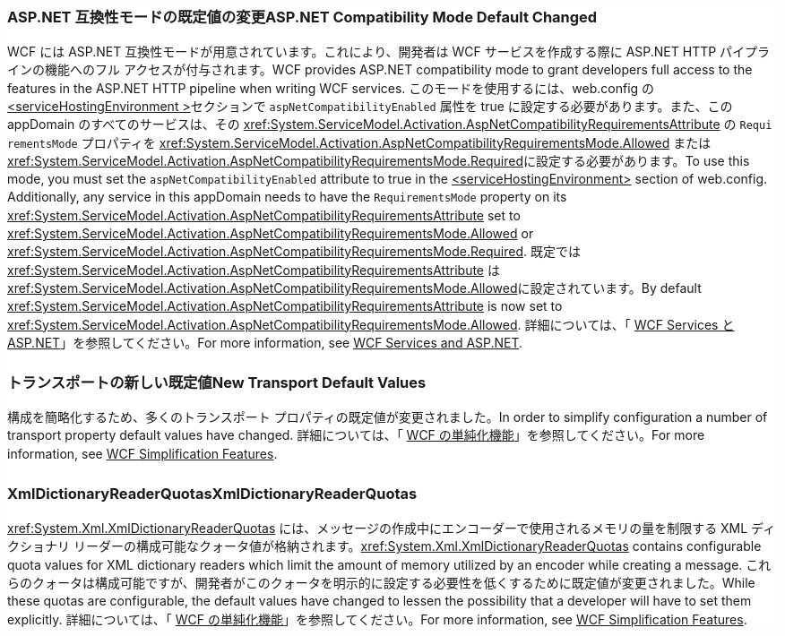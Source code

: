 ### <a name="aspnet-compatibility-mode-default-changed"></a><span data-ttu-id="cb2bc-128">ASP.NET 互換性モードの既定値の変更</span><span class="sxs-lookup"><span data-stu-id="cb2bc-128">ASP.NET Compatibility Mode Default Changed</span></span>

<span data-ttu-id="cb2bc-129">WCF には ASP.NET 互換性モードが用意されています。これにより、開発者は WCF サービスを作成する際に ASP.NET HTTP パイプラインの機能へのフル アクセスが付与されます。</span><span class="sxs-lookup"><span data-stu-id="cb2bc-129">WCF provides ASP.NET compatibility mode to grant developers full access to the features in the ASP.NET HTTP pipeline when writing WCF services.</span></span> <span data-ttu-id="cb2bc-130">このモードを使用するには、web.config の[\<serviceHostingEnvironment >](../configure-apps/file-schema/wcf/servicehostingenvironment.md)セクションで `aspNetCompatibilityEnabled` 属性を true に設定する必要があります。また、この appDomain のすべてのサービスは、その <xref:System.ServiceModel.Activation.AspNetCompatibilityRequirementsAttribute> の `RequirementsMode` プロパティを <xref:System.ServiceModel.Activation.AspNetCompatibilityRequirementsMode.Allowed> または <xref:System.ServiceModel.Activation.AspNetCompatibilityRequirementsMode.Required>に設定する必要があります。</span><span class="sxs-lookup"><span data-stu-id="cb2bc-130">To use this mode, you must set the `aspNetCompatibilityEnabled` attribute to true in the [\<serviceHostingEnvironment>](../configure-apps/file-schema/wcf/servicehostingenvironment.md) section of web.config. Additionally, any service in this appDomain needs to have the `RequirementsMode` property on its <xref:System.ServiceModel.Activation.AspNetCompatibilityRequirementsAttribute> set to <xref:System.ServiceModel.Activation.AspNetCompatibilityRequirementsMode.Allowed> or <xref:System.ServiceModel.Activation.AspNetCompatibilityRequirementsMode.Required>.</span></span> <span data-ttu-id="cb2bc-131">既定では <xref:System.ServiceModel.Activation.AspNetCompatibilityRequirementsAttribute> は <xref:System.ServiceModel.Activation.AspNetCompatibilityRequirementsMode.Allowed>に設定されています。</span><span class="sxs-lookup"><span data-stu-id="cb2bc-131">By default <xref:System.ServiceModel.Activation.AspNetCompatibilityRequirementsAttribute> is now set to <xref:System.ServiceModel.Activation.AspNetCompatibilityRequirementsMode.Allowed>.</span></span> <span data-ttu-id="cb2bc-132">詳細については、「 [WCF Services と ASP.NET](./feature-details/wcf-services-and-aspnet.md)」を参照してください。</span><span class="sxs-lookup"><span data-stu-id="cb2bc-132">For more information, see [WCF Services and ASP.NET](./feature-details/wcf-services-and-aspnet.md).</span></span>

### <a name="new-transport-default-values"></a><span data-ttu-id="cb2bc-133">トランスポートの新しい既定値</span><span class="sxs-lookup"><span data-stu-id="cb2bc-133">New Transport Default Values</span></span>

<span data-ttu-id="cb2bc-134">構成を簡略化するため、多くのトランスポート プロパティの既定値が変更されました。</span><span class="sxs-lookup"><span data-stu-id="cb2bc-134">In order to simplify configuration a number of transport property default values have changed.</span></span> <span data-ttu-id="cb2bc-135">詳細については、「 [WCF の単純化機能](wcf-simplification-features.md)」を参照してください。</span><span class="sxs-lookup"><span data-stu-id="cb2bc-135">For more information, see [WCF Simplification Features](wcf-simplification-features.md).</span></span>

### <a name="xmldictionaryreaderquotas"></a><span data-ttu-id="cb2bc-136">XmlDictionaryReaderQuotas</span><span class="sxs-lookup"><span data-stu-id="cb2bc-136">XmlDictionaryReaderQuotas</span></span>

<span data-ttu-id="cb2bc-137"><xref:System.Xml.XmlDictionaryReaderQuotas> には、メッセージの作成中にエンコーダーで使用されるメモリの量を制限する XML ディクショナリ リーダーの構成可能なクォータ値が格納されます。</span><span class="sxs-lookup"><span data-stu-id="cb2bc-137"><xref:System.Xml.XmlDictionaryReaderQuotas> contains configurable quota values for XML dictionary readers which limit the amount of memory utilized by an encoder while creating a message.</span></span> <span data-ttu-id="cb2bc-138">これらのクォータは構成可能ですが、開発者がこのクォータを明示的に設定する必要性を低くするために既定値が変更されました。</span><span class="sxs-lookup"><span data-stu-id="cb2bc-138">While these quotas are configurable, the default values have changed to lessen the possibility that a developer will have to set them explicitly.</span></span> <span data-ttu-id="cb2bc-139">詳細については、「 [WCF の単純化機能](wcf-simplification-features.md)」を参照してください。</span><span class="sxs-lookup"><span data-stu-id="cb2bc-139">For more information, see [WCF Simplification Features](wcf-simplification-features.md).</span></span>
